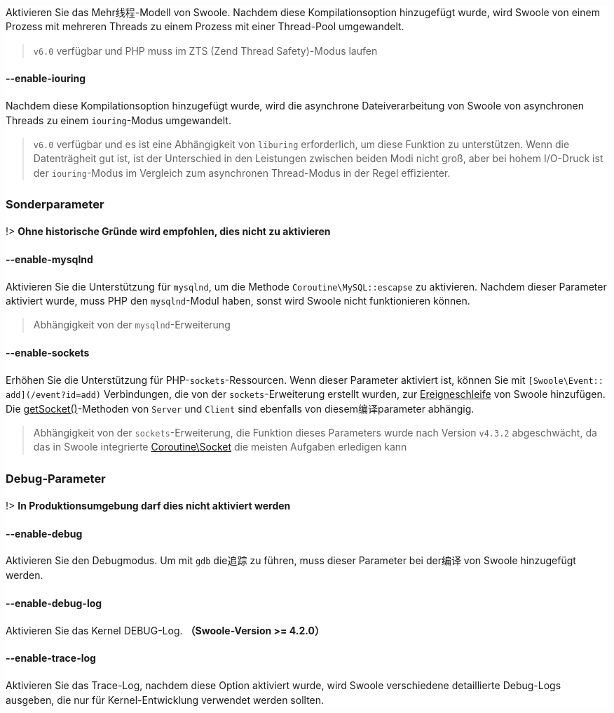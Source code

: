 Aktivieren Sie das Mehr线程-Modell von Swoole. Nachdem diese Kompilationsoption hinzugefügt wurde, wird Swoole von einem Prozess mit mehreren Threads zu einem Prozess mit einer Thread-Pool umgewandelt.

>`v6.0` verfügbar und PHP muss im ZTS (Zend Thread Safety)-Modus laufen

#### --enable-iouring

Nachdem diese Kompilationsoption hinzugefügt wurde, wird die asynchrone Dateiverarbeitung von Swoole von asynchronen Threads zu einem `iouring`-Modus umgewandelt.

>`v6.0` verfügbar und es ist eine Abhängigkeit von `liburing` erforderlich, um diese Funktion zu unterstützen. Wenn die Datenträgheit gut ist, ist der Unterschied in den Leistungen zwischen beiden Modi nicht groß, aber bei hohem I/O-Druck ist der `iouring`-Modus im Vergleich zum asynchronen Thread-Modus in der Regel effizienter.
### Sonderparameter

!> **Ohne historische Gründe wird empfohlen, dies nicht zu aktivieren**

#### --enable-mysqlnd

Aktivieren Sie die Unterstützung für `mysqlnd`, um die Methode `Coroutine\MySQL::escapse` zu aktivieren. Nachdem dieser Parameter aktiviert wurde, muss PHP den `mysqlnd`-Modul haben, sonst wird Swoole nicht funktionieren können.

> Abhängigkeit von der `mysqlnd`-Erweiterung

#### --enable-sockets

Erhöhen Sie die Unterstützung für PHP-`sockets`-Ressourcen. Wenn dieser Parameter aktiviert ist, können Sie mit `[Swoole\Event::add](/event?id=add)` Verbindungen, die von der `sockets`-Erweiterung erstellt wurden, zur [Ereigneschleife](/learn?id=Was_ist_eine_Ereigneschleife) von Swoole hinzufügen.  
Die [getSocket()](/server/methods?id=getsocket)-Methoden von `Server` und `Client` sind ebenfalls von diesem编译parameter abhängig.

> Abhängigkeit von der `sockets`-Erweiterung, die Funktion dieses Parameters wurde nach Version `v4.3.2` abgeschwächt, da das in Swoole integrierte [Coroutine\Socket](/coroutine_client/socket) die meisten Aufgaben erledigen kann


### Debug-Parameter

!> **In Produktionsumgebung darf dies nicht aktiviert werden**

#### --enable-debug

Aktivieren Sie den Debugmodus. Um mit `gdb` die追踪 zu führen, muss dieser Parameter bei der编译 von Swoole hinzugefügt werden.

#### --enable-debug-log

Aktivieren Sie das Kernel DEBUG-Log. **（Swoole-Version >= 4.2.0）**

#### --enable-trace-log

Aktivieren Sie das Trace-Log, nachdem diese Option aktiviert wurde, wird Swoole verschiedene detaillierte Debug-Logs ausgeben, die nur für Kernel-Entwicklung verwendet werden sollten.
